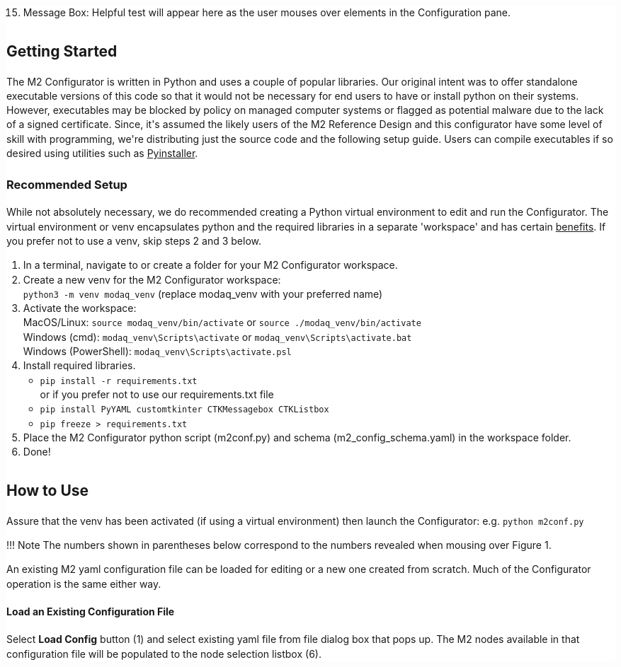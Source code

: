 15. Message Box: Helpful test will appear here as the user mouses over elements in the Configuration pane. 

## Getting Started

The M2 Configurator is written in Python and uses a couple of popular libraries. Our original intent was to offer standalone executable versions of this code so that it would not be necessary for end users to have or install python on their systems. However, executables may be blocked by policy on managed computer systems or flagged as potential malware due to the lack of a signed certificate. Since, it's assumed the likely users of the M2 Reference Design and this configurator have some level of skill with programming, we're distributing just the source code and the following setup guide. Users can compile executables if so desired using utilities such as <a href="https://pyinstaller.org/en/stable/index.html" target="_blank">Pyinstaller</a>. 

### Recommended Setup
While not absolutely necessary, we do recommended creating a Python virtual environment to edit and run the Configurator. The virtual environment or venv encapsulates python and the required libraries in a separate 'workspace' and has certain <a href="https://www.geeksforgeeks.org/python/python-virtual-environment/" target="_blank">benefits</a>. If you prefer not to use a venv, skip steps 2 and 3 below.

1. In a terminal, navigate to or create a folder for your M2 Configurator workspace.
2. Create a new venv for the M2 Configurator workspace:<br>
`python3 -m venv modaq_venv` (replace modaq_venv with your preferred name)
3. Activate the workspace:<br>
MacOS/Linux: `source modaq_venv/bin/activate` or `source ./modaq_venv/bin/activate`<br>
Windows (cmd): `modaq_venv\Scripts\activate` or `modaq_venv\Scripts\activate.bat`<br>
Windows (PowerShell): `modaq_venv\Scripts\activate.psl`
4. Install required libraries. 
    - `pip install -r requirements.txt`<br>
    or if you prefer not to use our requirements.txt file
    - `pip install PyYAML customtkinter CTKMessagebox CTKListbox`<br>
    - `pip freeze > requirements.txt` <br>
5. Place the M2 Configurator python script (m2conf.py) and schema (m2_config_schema.yaml) in the workspace folder.
6. Done!

## How to Use
Assure that the venv has been activated (if using a virtual environment) then launch the Configurator: e.g. `python m2conf.py` <br>

!!! Note 
    The numbers shown in parentheses below correspond to the numbers revealed when mousing over Figure 1.

An existing M2 yaml configuration file can be loaded for editing or a new one created from scratch. Much of the Configurator operation is the same either way. 

#### Load an Existing Configuration File
Select **Load Config** button (1) and select existing yaml file from file dialog box that pops up. The M2 nodes available in that configuration file will be populated to the node selection listbox (6).

